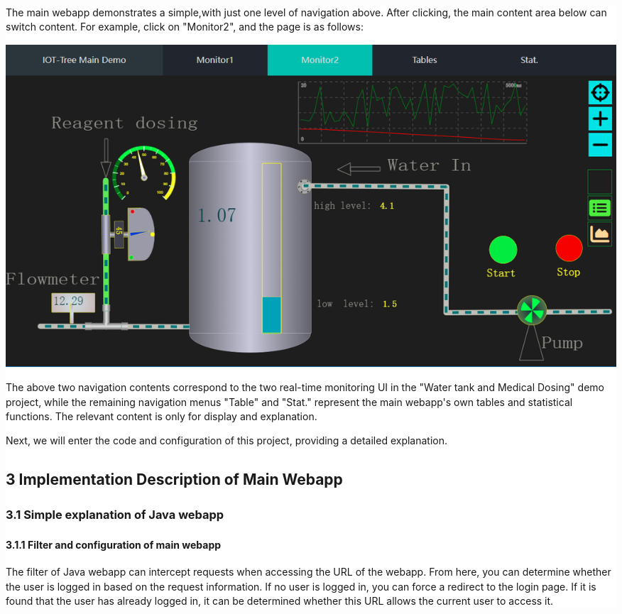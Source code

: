 

The main webapp demonstrates a simple,with just one level of navigation above. After clicking, the main content area
below can switch content. For example, click on "Monitor2", and the page is as follows:


<img src="../img/adv/a025.png" />



The above two navigation contents correspond to the two real-time monitoring UI in the "Water tank and Medical Dosing"
demo project, while the remaining navigation menus "Table" and "Stat." represent the main webapp's own tables and
statistical functions. The relevant content is only for display and explanation.

Next, we will enter the code and configuration of this project, providing a detailed explanation.

## 3 Implementation Description of Main Webapp

### 3.1 Simple explanation of Java webapp

#### 3.1.1 Filter and configuration of main webapp

The filter of Java webapp can intercept requests when accessing the URL of the webapp. From here, you can determine
whether the user is logged in based on the request information. If no user is logged in, you can force a redirect to the
login page. If it is found that the user has already logged in, it can be determined whether this URL allows the current
user to access it.
